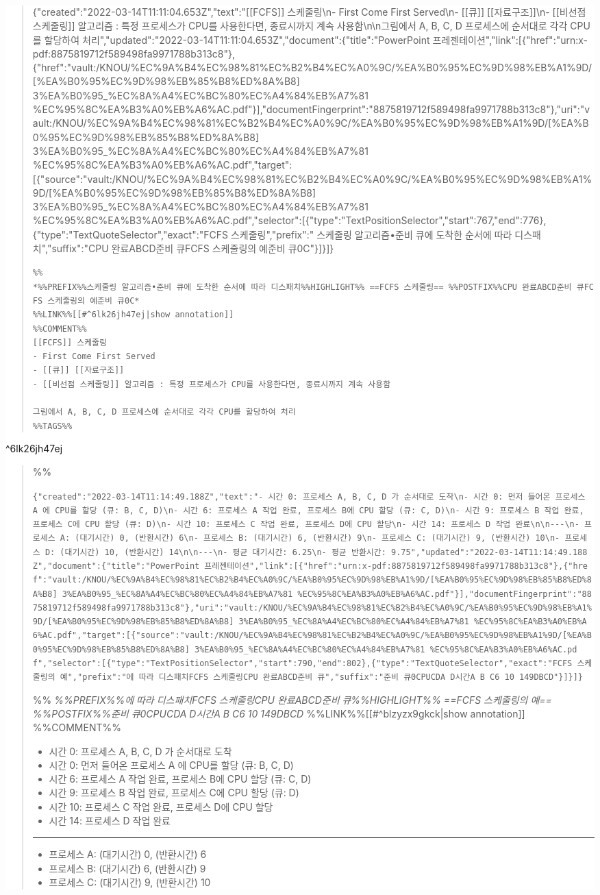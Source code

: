 >{"created":"2022-03-14T11:11:04.653Z","text":"[[FCFS]] 스케줄링\n- First Come First Served\n- [[큐]] [[자료구조]]\n- [[비선점 스케줄링]] 알고리즘 : 특정 프로세스가 CPU를 사용한다면, 종료시까지 계속 사용함\n\n그림에서 A, B, C, D 프로세스에 순서대로 각각 CPU를 할당하여 처리","updated":"2022-03-14T11:11:04.653Z","document":{"title":"PowerPoint 프레젠테이션","link":[{"href":"urn:x-pdf:8875819712f589498fa9971788b313c8"},{"href":"vault:/KNOU/%EC%9A%B4%EC%98%81%EC%B2%B4%EC%A0%9C/%EA%B0%95%EC%9D%98%EB%A1%9D/[%EA%B0%95%EC%9D%98%EB%85%B8%ED%8A%B8] 3%EA%B0%95_%EC%8A%A4%EC%BC%80%EC%A4%84%EB%A7%81 %EC%95%8C%EA%B3%A0%EB%A6%AC.pdf"}],"documentFingerprint":"8875819712f589498fa9971788b313c8"},"uri":"vault:/KNOU/%EC%9A%B4%EC%98%81%EC%B2%B4%EC%A0%9C/%EA%B0%95%EC%9D%98%EB%A1%9D/[%EA%B0%95%EC%9D%98%EB%85%B8%ED%8A%B8] 3%EA%B0%95_%EC%8A%A4%EC%BC%80%EC%A4%84%EB%A7%81 %EC%95%8C%EA%B3%A0%EB%A6%AC.pdf","target":[{"source":"vault:/KNOU/%EC%9A%B4%EC%98%81%EC%B2%B4%EC%A0%9C/%EA%B0%95%EC%9D%98%EB%A1%9D/[%EA%B0%95%EC%9D%98%EB%85%B8%ED%8A%B8] 3%EA%B0%95_%EC%8A%A4%EC%BC%80%EC%A4%84%EB%A7%81 %EC%95%8C%EA%B3%A0%EB%A6%AC.pdf","selector":[{"type":"TextPositionSelector","start":767,"end":776},{"type":"TextQuoteSelector","exact":"FCFS 스케줄링","prefix":" 스케줄링 알고리즘•준비 큐에 도착한 순서에 따라 디스패치","suffix":"CPU 완료ABCD준비 큐FCFS 스케줄링의 예준비 큐0C"}]}]}
>```
>%%
>*%%PREFIX%%스케줄링 알고리즘•준비 큐에 도착한 순서에 따라 디스패치%%HIGHLIGHT%% ==FCFS 스케줄링== %%POSTFIX%%CPU 완료ABCD준비 큐FCFS 스케줄링의 예준비 큐0C*
>%%LINK%%[[#^6lk26jh47ej|show annotation]]
>%%COMMENT%%
>[[FCFS]] 스케줄링
>- First Come First Served
>- [[큐]] [[자료구조]]
>- [[비선점 스케줄링]] 알고리즘 : 특정 프로세스가 CPU를 사용한다면, 종료시까지 계속 사용함
>
>그림에서 A, B, C, D 프로세스에 순서대로 각각 CPU를 할당하여 처리
>%%TAGS%%
>
^6lk26jh47ej


>%%
>```annotation-json
>{"created":"2022-03-14T11:14:49.188Z","text":"- 시간 0: 프로세스 A, B, C, D 가 순서대로 도착\n- 시간 0: 먼저 들어온 프로세스 A 에 CPU를 할당 (큐: B, C, D)\n- 시간 6: 프로세스 A 작업 완료, 프로세스 B에 CPU 할당 (큐: C, D)\n- 시간 9: 프로세스 B 작업 완료, 프로세스 C에 CPU 할당 (큐: D)\n- 시간 10: 프로세스 C 작업 완료, 프로세스 D에 CPU 할당\n- 시간 14: 프로세스 D 작업 완료\n\n---\n- 프로세스 A: (대기시간) 0, (반환시간) 6\n- 프로세스 B: (대기시간) 6, (반환시간) 9\n- 프로세스 C: (대기시간) 9, (반환시간) 10\n- 프로세스 D: (대기시간) 10, (반환시간) 14\n\n---\n- 평균 대기시간: 6.25\n- 평균 반환시간: 9.75","updated":"2022-03-14T11:14:49.188Z","document":{"title":"PowerPoint 프레젠테이션","link":[{"href":"urn:x-pdf:8875819712f589498fa9971788b313c8"},{"href":"vault:/KNOU/%EC%9A%B4%EC%98%81%EC%B2%B4%EC%A0%9C/%EA%B0%95%EC%9D%98%EB%A1%9D/[%EA%B0%95%EC%9D%98%EB%85%B8%ED%8A%B8] 3%EA%B0%95_%EC%8A%A4%EC%BC%80%EC%A4%84%EB%A7%81 %EC%95%8C%EA%B3%A0%EB%A6%AC.pdf"}],"documentFingerprint":"8875819712f589498fa9971788b313c8"},"uri":"vault:/KNOU/%EC%9A%B4%EC%98%81%EC%B2%B4%EC%A0%9C/%EA%B0%95%EC%9D%98%EB%A1%9D/[%EA%B0%95%EC%9D%98%EB%85%B8%ED%8A%B8] 3%EA%B0%95_%EC%8A%A4%EC%BC%80%EC%A4%84%EB%A7%81 %EC%95%8C%EA%B3%A0%EB%A6%AC.pdf","target":[{"source":"vault:/KNOU/%EC%9A%B4%EC%98%81%EC%B2%B4%EC%A0%9C/%EA%B0%95%EC%9D%98%EB%A1%9D/[%EA%B0%95%EC%9D%98%EB%85%B8%ED%8A%B8] 3%EA%B0%95_%EC%8A%A4%EC%BC%80%EC%A4%84%EB%A7%81 %EC%95%8C%EA%B3%A0%EB%A6%AC.pdf","selector":[{"type":"TextPositionSelector","start":790,"end":802},{"type":"TextQuoteSelector","exact":"FCFS 스케줄링의 예","prefix":"에 따라 디스패치FCFS 스케줄링CPU 완료ABCD준비 큐","suffix":"준비 큐0CPUCDA D시간A B C6 10 149DBCD"}]}]}
>```
>%%
>*%%PREFIX%%에 따라 디스패치FCFS 스케줄링CPU 완료ABCD준비 큐%%HIGHLIGHT%% ==FCFS 스케줄링의 예== %%POSTFIX%%준비 큐0CPUCDA D시간A B C6 10 149DBCD*
>%%LINK%%[[#^blzyzx9gkck|show annotation]]
>%%COMMENT%%
>- 시간 0: 프로세스 A, B, C, D 가 순서대로 도착
>- 시간 0: 먼저 들어온 프로세스 A 에 CPU를 할당 (큐: B, C, D)
>- 시간 6: 프로세스 A 작업 완료, 프로세스 B에 CPU 할당 (큐: C, D)
>- 시간 9: 프로세스 B 작업 완료, 프로세스 C에 CPU 할당 (큐: D)
>- 시간 10: 프로세스 C 작업 완료, 프로세스 D에 CPU 할당
>- 시간 14: 프로세스 D 작업 완료
>
>---
>- 프로세스 A: (대기시간) 0, (반환시간) 6
>- 프로세스 B: (대기시간) 6, (반환시간) 9
>- 프로세스 C: (대기시간) 9, (반환시간) 10